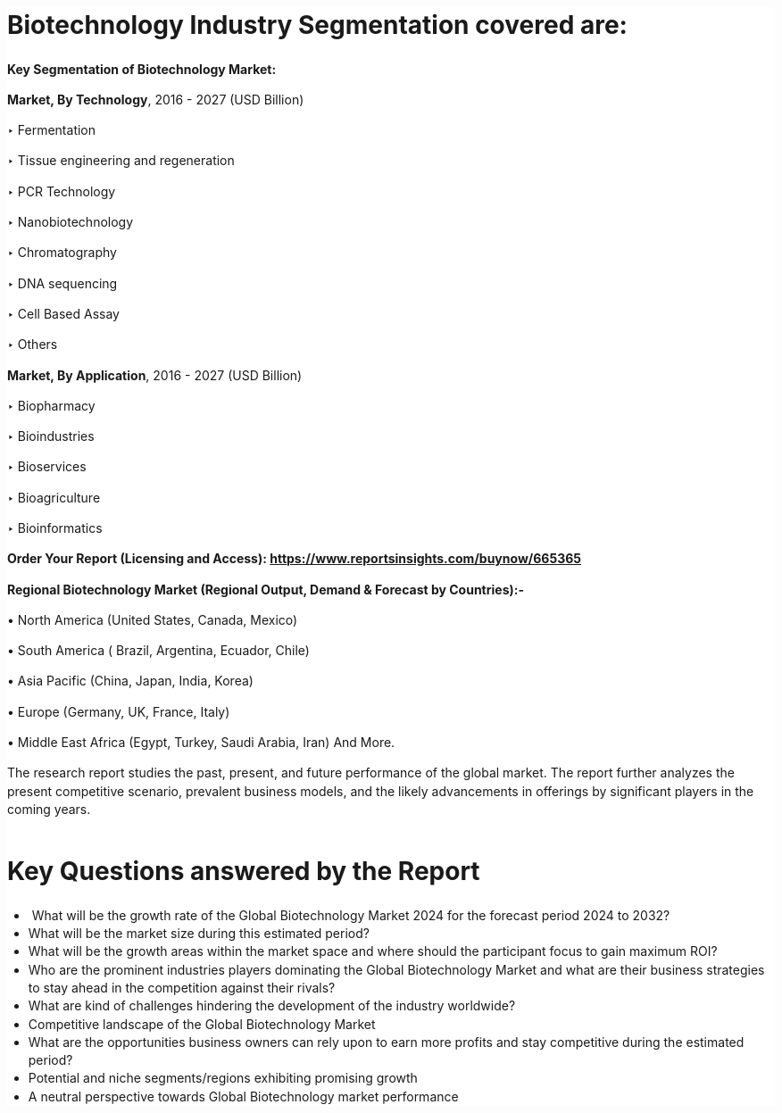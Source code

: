 # <strong>Biotechnology Industry Segmentation covered are:</strong>

<strong>Key Segmentation of Biotechnology Market:</strong> 

<Strong>Market, By Technology</Strong>, 2016 - 2027 (USD Billion)

‣ Fermentation

‣ Tissue engineering and regeneration

‣ PCR Technology

‣ Nanobiotechnology

‣ Chromatography

‣ DNA sequencing

‣ Cell Based Assay

‣ Others

<Strong>Market, By Application</Strong>, 2016 - 2027 (USD Billion)

‣ Biopharmacy

‣ Bioindustries

‣ Bioservices

‣ Bioagriculture

‣ Bioinformatics

<strong>Order Your Report (Licensing and Access): <a href=https://www.reportsinsights.com/buynow/665365 style=color:#0000ff;>https://www.reportsinsights.com/buynow/665365</a></strong>

<strong>Regional Biotechnology Market (Regional Output, Demand &amp; Forecast by Countries):-</strong>

• North America (United States, Canada, Mexico)

• South America ( Brazil, Argentina, Ecuador, Chile)

• Asia Pacific (China, Japan, India, Korea)

• Europe (Germany, UK, France, Italy)

• Middle East Africa (Egypt, Turkey, Saudi Arabia, Iran) And More.

The research report studies the past, present, and future performance of the global market. The report further analyzes the present competitive scenario, prevalent business models, and the likely advancements in offerings by significant players in the coming years.

# <strong>Key Questions answered by the Report</strong>
<ul>
  <li> What will be the growth rate of the Global Biotechnology Market 2024 for the forecast period 2024 to 2032?</li>
  <li>What will be the market size during this estimated period?</li>
  <li>What will be the growth areas within the market space and where should the participant focus to gain maximum ROI?</li>
  <li>Who are the prominent industries players dominating the Global Biotechnology Market and what are their business strategies to stay ahead in the competition against their rivals?</li>
  <li>What are kind of challenges hindering the development of the industry worldwide?</li>
  <li>Competitive landscape of the Global Biotechnology Market</li>
  <li>What are the opportunities business owners can rely upon to earn more profits and stay competitive during the estimated period?</li>
  <li>Potential and niche segments/regions exhibiting promising growth</li>
  <li>A neutral perspective towards Global Biotechnology market performance</li>
</ul>